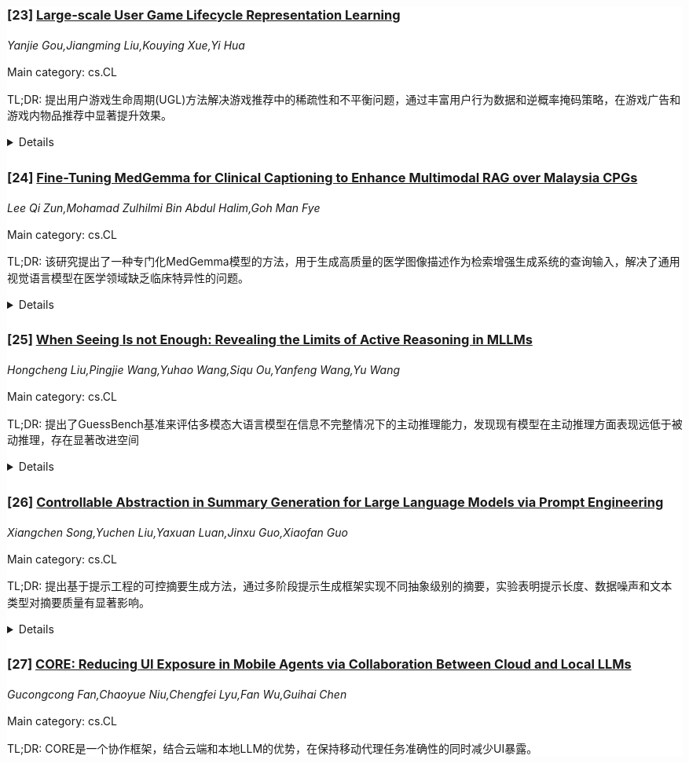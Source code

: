 
### [23] [Large-scale User Game Lifecycle Representation Learning](https://arxiv.org/abs/2510.15412)
*Yanjie Gou,Jiangming Liu,Kouying Xue,Yi Hua*

Main category: cs.CL

TL;DR: 提出用户游戏生命周期(UGL)方法解决游戏推荐中的稀疏性和不平衡问题，通过丰富用户行为数据和逆概率掩码策略，在游戏广告和游戏内物品推荐中显著提升效果。


<details><summary>Details</summary></details>


### [24] [Fine-Tuning MedGemma for Clinical Captioning to Enhance Multimodal RAG over Malaysia CPGs](https://arxiv.org/abs/2510.15418)
*Lee Qi Zun,Mohamad Zulhilmi Bin Abdul Halim,Goh Man Fye*

Main category: cs.CL

TL;DR: 该研究提出了一种专门化MedGemma模型的方法，用于生成高质量的医学图像描述作为检索增强生成系统的查询输入，解决了通用视觉语言模型在医学领域缺乏临床特异性的问题。


<details><summary>Details</summary></details>


### [25] [When Seeing Is not Enough: Revealing the Limits of Active Reasoning in MLLMs](https://arxiv.org/abs/2510.15421)
*Hongcheng Liu,Pingjie Wang,Yuhao Wang,Siqu Ou,Yanfeng Wang,Yu Wang*

Main category: cs.CL

TL;DR: 提出了GuessBench基准来评估多模态大语言模型在信息不完整情况下的主动推理能力，发现现有模型在主动推理方面表现远低于被动推理，存在显著改进空间


<details><summary>Details</summary></details>


### [26] [Controllable Abstraction in Summary Generation for Large Language Models via Prompt Engineering](https://arxiv.org/abs/2510.15436)
*Xiangchen Song,Yuchen Liu,Yaxuan Luan,Jinxu Guo,Xiaofan Guo*

Main category: cs.CL

TL;DR: 提出基于提示工程的可控摘要生成方法，通过多阶段提示生成框架实现不同抽象级别的摘要，实验表明提示长度、数据噪声和文本类型对摘要质量有显著影响。


<details><summary>Details</summary></details>


### [27] [CORE: Reducing UI Exposure in Mobile Agents via Collaboration Between Cloud and Local LLMs](https://arxiv.org/abs/2510.15455)
*Gucongcong Fan,Chaoyue Niu,Chengfei Lyu,Fan Wu,Guihai Chen*

Main category: cs.CL

TL;DR: CORE是一个协作框架，结合云端和本地LLM的优势，在保持移动代理任务准确性的同时减少UI暴露。
